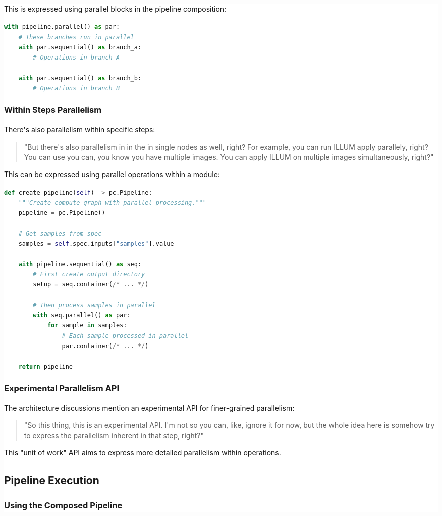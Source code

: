 This is expressed using parallel blocks in the pipeline composition:

```python
with pipeline.parallel() as par:
    # These branches run in parallel
    with par.sequential() as branch_a:
        # Operations in branch A

    with par.sequential() as branch_b:
        # Operations in branch B
```

### Within Steps Parallelism

There's also parallelism within specific steps:

> "But there's also parallelism in in the in single nodes as well, right? For example, you can run ILLUM apply parallely, right? You can use you can, you know you have multiple images. You can apply ILLUM on multiple images simultaneously, right?"

This can be expressed using parallel operations within a module:

```python
def create_pipeline(self) -> pc.Pipeline:
    """Create compute graph with parallel processing."""
    pipeline = pc.Pipeline()

    # Get samples from spec
    samples = self.spec.inputs["samples"].value

    with pipeline.sequential() as seq:
        # First create output directory
        setup = seq.container(/* ... */)

        # Then process samples in parallel
        with seq.parallel() as par:
            for sample in samples:
                # Each sample processed in parallel
                par.container(/* ... */)

    return pipeline
```

### Experimental Parallelism API

The architecture discussions mention an experimental API for finer-grained parallelism:

> "So this thing, this is an experimental API. I'm not so you can, like, ignore it for now, but the whole idea here is somehow try to express the parallelism inherent in that step, right?"

This "unit of work" API aims to express more detailed parallelism within operations.

## Pipeline Execution

### Using the Composed Pipeline
